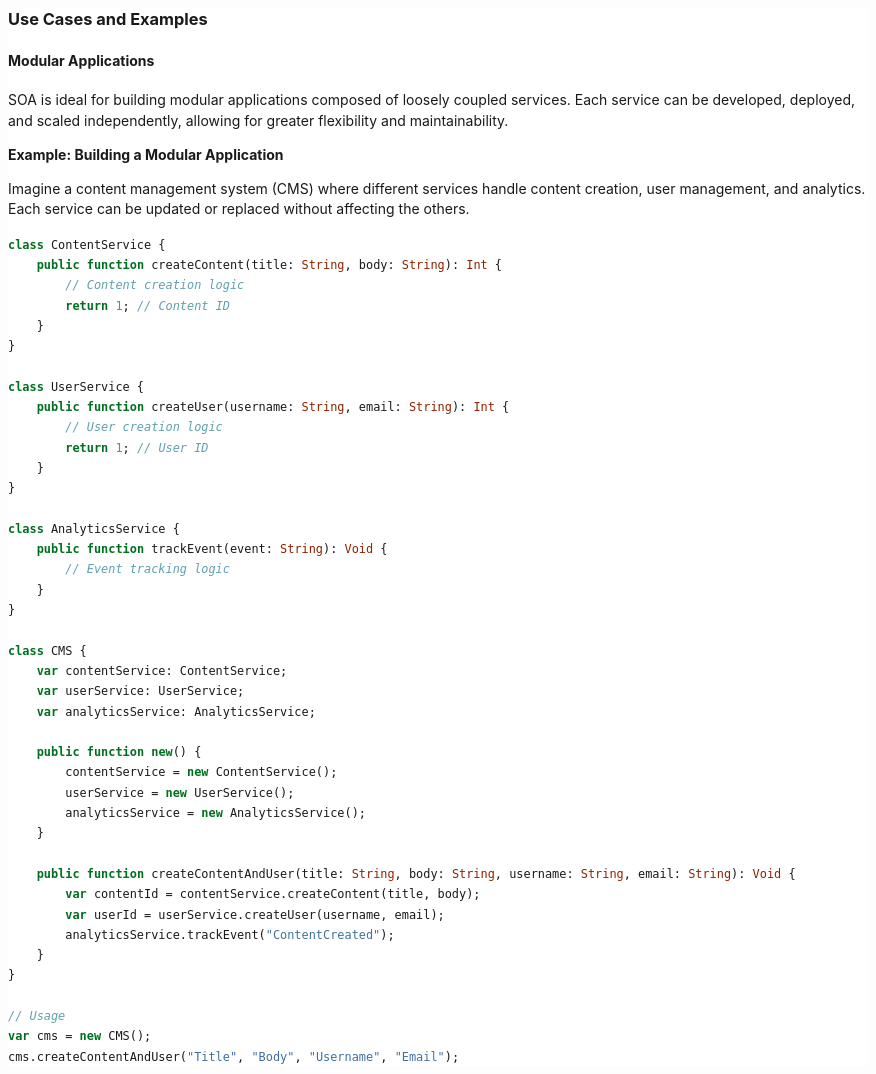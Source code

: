 ### Use Cases and Examples

#### Modular Applications

SOA is ideal for building modular applications composed of loosely coupled services. Each service can be developed, deployed, and scaled independently, allowing for greater flexibility and maintainability.

**Example: Building a Modular Application**

Imagine a content management system (CMS) where different services handle content creation, user management, and analytics. Each service can be updated or replaced without affecting the others.

```haxe
class ContentService {
    public function createContent(title: String, body: String): Int {
        // Content creation logic
        return 1; // Content ID
    }
}

class UserService {
    public function createUser(username: String, email: String): Int {
        // User creation logic
        return 1; // User ID
    }
}

class AnalyticsService {
    public function trackEvent(event: String): Void {
        // Event tracking logic
    }
}

class CMS {
    var contentService: ContentService;
    var userService: UserService;
    var analyticsService: AnalyticsService;

    public function new() {
        contentService = new ContentService();
        userService = new UserService();
        analyticsService = new AnalyticsService();
    }

    public function createContentAndUser(title: String, body: String, username: String, email: String): Void {
        var contentId = contentService.createContent(title, body);
        var userId = userService.createUser(username, email);
        analyticsService.trackEvent("ContentCreated");
    }
}

// Usage
var cms = new CMS();
cms.createContentAndUser("Title", "Body", "Username", "Email");
```
